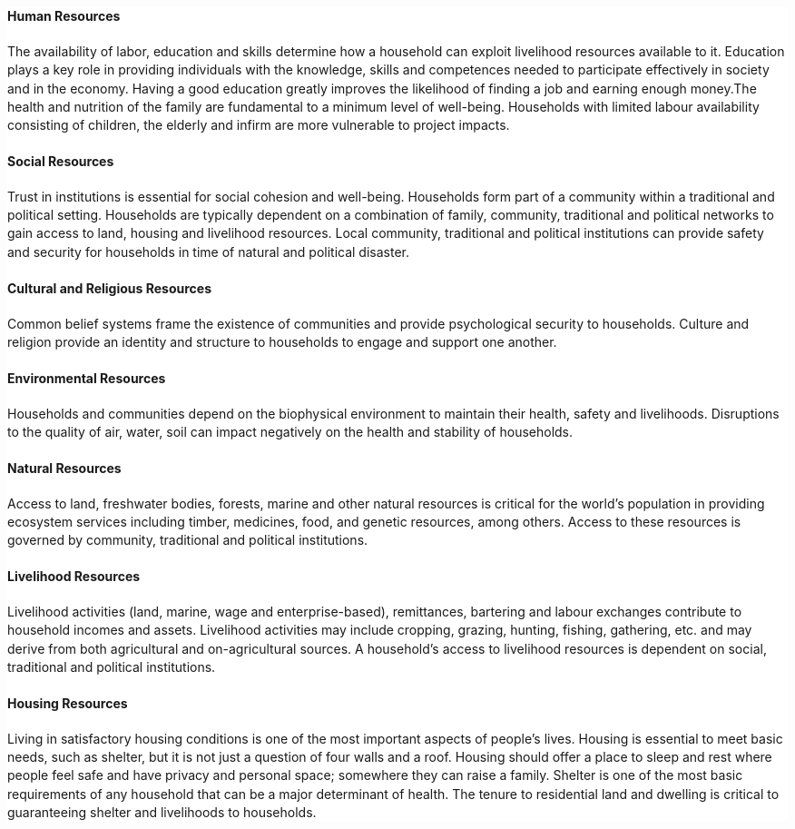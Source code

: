 
#### Human Resources

The availability of labor, education and skills determine how a household can exploit livelihood resources available to it. Education plays a key role in providing individuals with the knowledge, skills and competences needed to participate effectively in society and in the economy. Having a good education greatly improves the likelihood of finding a job and earning enough money.The health and nutrition of the family are fundamental to a minimum level of well-being. Households with limited labour availability consisting of children, the elderly and infirm are more vulnerable to project impacts.

#### Social Resources

Trust in institutions is essential for social cohesion and well-being. Households form part of a community within a traditional and political setting. Households are typically dependent on a combination of family, community, traditional and political networks to gain access to land, housing and livelihood resources. Local community, traditional and political institutions can provide safety and security for households in time of natural and political disaster.


#### Cultural and Religious Resources

Common belief systems frame the existence of communities and provide psychological security to households. Culture and religion provide an identity and structure to households to engage and support one another.

#### Environmental Resources

Households and communities depend on the biophysical environment to maintain their health, safety and livelihoods. Disruptions to the quality of air, water, soil can impact negatively on the health and stability of households.

#### Natural Resources

Access to land, freshwater bodies, forests, marine and other natural resources is critical for the world’s population in providing ecosystem services including timber, medicines, food, and genetic resources, among others. Access to these resources is governed by community, traditional and political institutions.

#### Livelihood Resources

Livelihood activities (land, marine, wage and enterprise-based), remittances, bartering and labour exchanges contribute to household incomes and assets. Livelihood activities may include cropping, grazing, hunting, fishing, gathering, etc. and may derive from both agricultural and on-agricultural sources. A household’s access to livelihood resources is dependent on social, traditional and political institutions.

#### Housing Resources

Living in satisfactory housing conditions is one of the most important aspects of people’s lives. Housing is essential to meet basic needs, such as shelter, but it is not just a question of four walls and a roof. Housing should offer a place to sleep and rest where people feel safe and have privacy and personal space; somewhere they can raise a family. Shelter is one of the most basic requirements of any household that can be a major determinant of health. The tenure to residential land and dwelling is critical to guaranteeing shelter and livelihoods to households.
